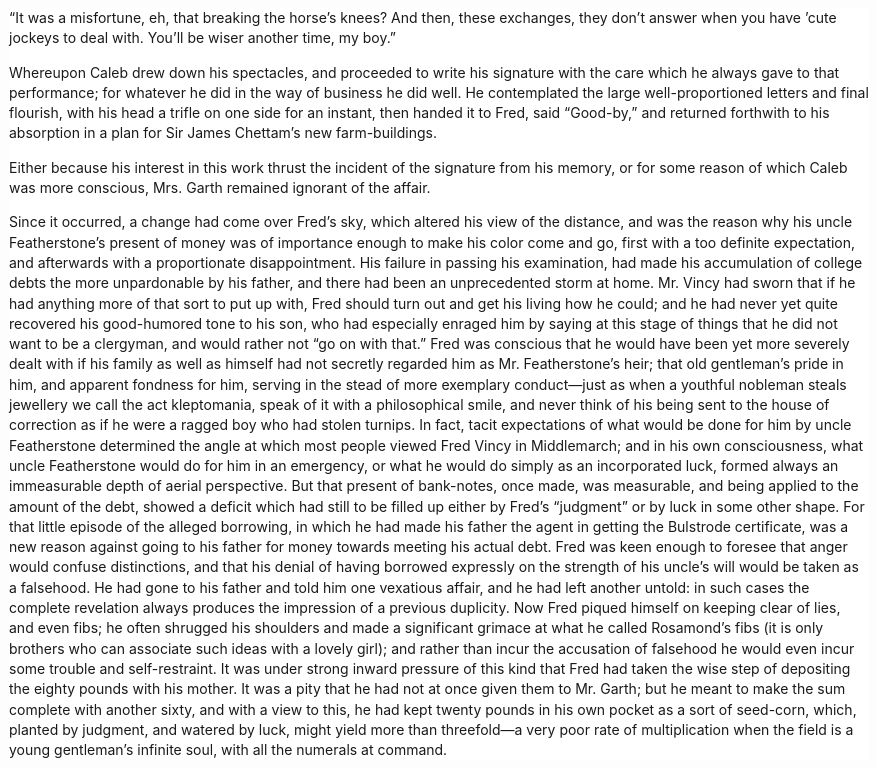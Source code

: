 “It was a misfortune, eh, that breaking the horse’s knees? And then, these exchanges, they don’t answer when you have ’cute jockeys to deal with. You’ll be wiser another time, my boy.” 

Whereupon Caleb drew down his spectacles, and proceeded to write his signature with the care which he always gave to that performance; for whatever he did in the way of business he did well. He contemplated the large well-proportioned letters and final flourish, with his head a trifle on one side for an instant, then handed it to Fred, said “Good-by,” and returned forthwith to his absorption in a plan for Sir James Chettam’s new farm-buildings. 

Either because his interest in this work thrust the incident of the signature from his memory, or for some reason of which Caleb was more conscious, Mrs. Garth remained ignorant of the affair. 

Since it occurred, a change had come over Fred’s sky, which altered his view of the distance, and was the reason why his uncle Featherstone’s present of money was of importance enough to make his color come and go, first with a too definite expectation, and afterwards with a proportionate disappointment. His failure in passing his examination, had made his accumulation of college debts the more unpardonable by his father, and there had been an unprecedented storm at home. Mr. Vincy had sworn that if he had anything more of that sort to put up with, Fred should turn out and get his living how he could; and he had never yet quite recovered his good-humored tone to his son, who had especially enraged him by saying at this stage of things that he did not want to be a clergyman, and would rather not “go on with that.” Fred was conscious that he would have been yet more severely dealt with if his family as well as himself had not secretly regarded him as Mr. Featherstone’s heir; that old gentleman’s pride in him, and apparent fondness for him, serving in the stead of more exemplary conduct—just as when a youthful nobleman steals jewellery we call the act kleptomania, speak of it with a philosophical smile, and never think of his being sent to the house of correction as if he were a ragged boy who had stolen turnips. In fact, tacit expectations of what would be done for him by uncle Featherstone determined the angle at which most people viewed Fred Vincy in Middlemarch; and in his own consciousness, what uncle Featherstone would do for him in an emergency, or what he would do simply as an incorporated luck, formed always an immeasurable depth of aerial perspective. But that present of bank-notes, once made, was measurable, and being applied to the amount of the debt, showed a deficit which had still to be filled up either by Fred’s “judgment” or by luck in some other shape. For that little episode of the alleged borrowing, in which he had made his father the agent in getting the Bulstrode certificate, was a new reason against going to his father for money towards meeting his actual debt. Fred was keen enough to foresee that anger would confuse distinctions, and that his denial of having borrowed expressly on the strength of his uncle’s will would be taken as a falsehood. He had gone to his father and told him one vexatious affair, and he had left another untold: in such cases the complete revelation always produces the impression of a previous duplicity. Now Fred piqued himself on keeping clear of lies, and even fibs; he often shrugged his shoulders and made a significant grimace at what he called Rosamond’s fibs (it is only brothers who can associate such ideas with a lovely girl); and rather than incur the accusation of falsehood he would even incur some trouble and self-restraint. It was under strong inward pressure of this kind that Fred had taken the wise step of depositing the eighty pounds with his mother. It was a pity that he had not at once given them to Mr. Garth; but he meant to make the sum complete with another sixty, and with a view to this, he had kept twenty pounds in his own pocket as a sort of seed-corn, which, planted by judgment, and watered by luck, might yield more than threefold—a very poor rate of multiplication when the field is a young gentleman’s infinite soul, with all the numerals at command. 

